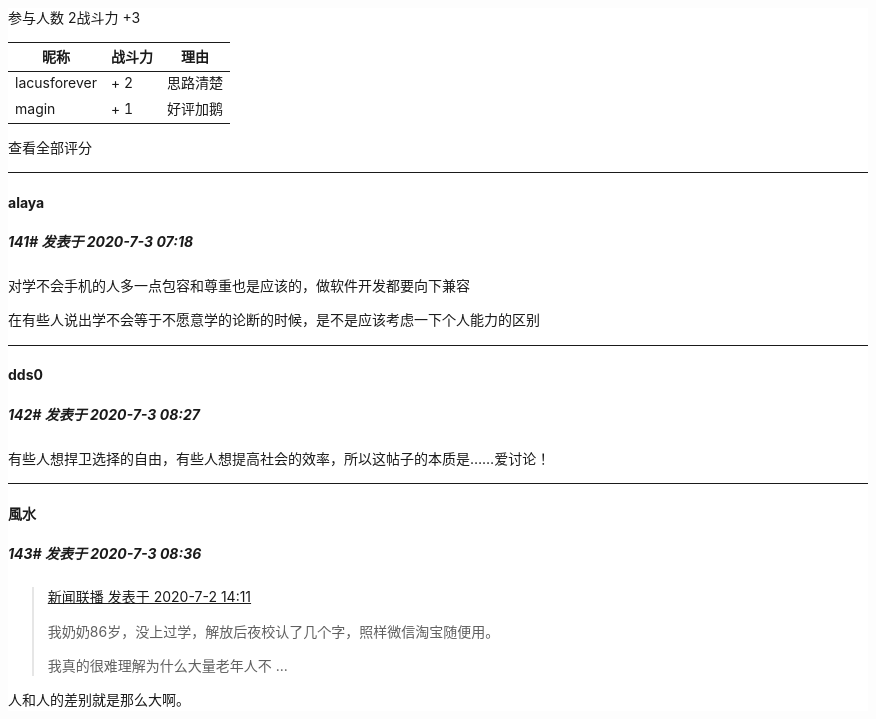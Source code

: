 


 参与人数 2战斗力 +3

|昵称|战斗力|理由|
|----|---|---|
| lacusforever| + 2|思路清楚|
| magin| + 1|好评加鹅|



查看全部评分






-----

####  alaya  
##### 141#       发表于 2020-7-3 07:18




对学不会手机的人多一点包容和尊重也是应该的，做软件开发都要向下兼容

在有些人说出学不会等于不愿意学的论断的时候，是不是应该考虑一下个人能力的区别







-----

####  dds0  
##### 142#       发表于 2020-7-3 08:27




有些人想捍卫选择的自由，有些人想提高社会的效率，所以这帖子的本质是……爱讨论！








-----

####  風水  
##### 143#       发表于 2020-7-3 08:36



<blockquote><a href="httphttps://bbs.saraba1st.com/2b/forum.php?mod=redirect&amp;goto=findpost&amp;pid=48035980&amp;ptid=1945353" target="_blank">新闻联播 发表于 2020-7-2 14:11</a>

我奶奶86岁，没上过学，解放后夜校认了几个字，照样微信淘宝随便用。


我真的很难理解为什么大量老年人不 ...</blockquote>
人和人的差别就是那么大啊。


